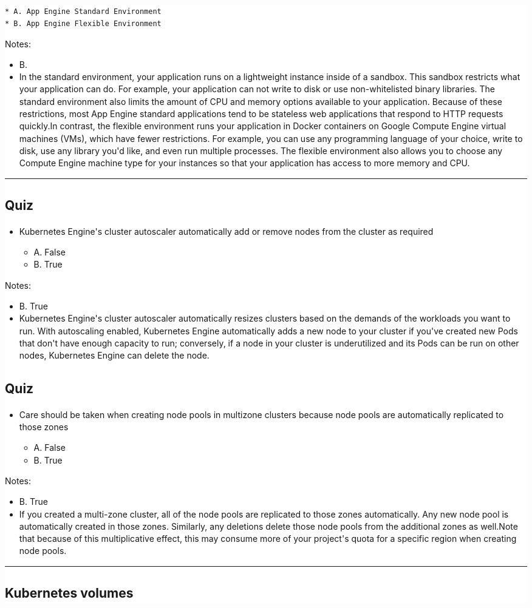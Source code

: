     * A. App Engine Standard Environment
    * B. App Engine Flexible Environment

Notes:

* B.
* In the standard environment, your application runs on a lightweight instance inside of a sandbox. This sandbox restricts what your application can do. For example, your application can not write to disk or use non-whitelisted binary libraries. The standard environment also limits the amount of CPU and memory options available to your application. Because of these restrictions, most App Engine standard applications tend to be stateless web applications that respond to HTTP requests quickly.In contrast, the flexible environment runs your application in Docker containers on Google Compute Engine virtual machines (VMs), which have fewer restrictions. For example, you can use any programming language of your choice, write to disk, use any library you'd like, and even run multiple processes. The flexible environment also allows you to choose any Compute Engine machine type for your instances so that your application has access to more memory and CPU.

---

## Quiz

* Kubernetes Engine's cluster autoscaler automatically add or remove nodes from the cluster as required

    * A. False
    * B. True

Notes:

* B. True
* Kubernetes Engine's cluster autoscaler automatically resizes clusters based on the demands of the workloads you want to run. With autoscaling enabled, Kubernetes Engine automatically adds a new node to your cluster if you've created new Pods that don't have enough capacity to run; conversely, if a node in your cluster is underutilized and its Pods can be run on other nodes, Kubernetes Engine can delete the node.

## Quiz

* Care should be taken when creating node pools in multizone clusters because node pools are automatically replicated to those zones

    * A. False
    * B. True

Notes:

* B. True
* If you created a multi-zone cluster, all of the node pools are replicated to those zones automatically. Any new node pool is automatically created in those zones. Similarly, any deletions delete those node pools from the additional zones as well.Note that because of this multiplicative effect, this may consume more of your project's quota for a specific region when creating node pools.

---    

## Kubernetes volumes
